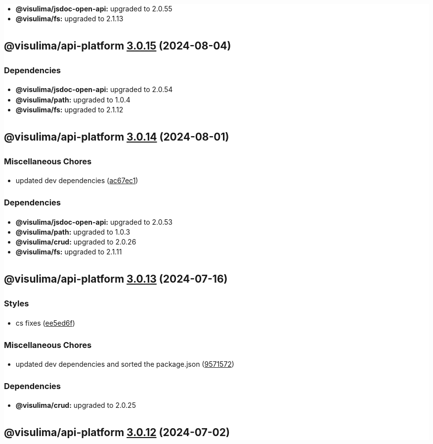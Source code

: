 * **@visulima/jsdoc-open-api:** upgraded to 2.0.55
* **@visulima/fs:** upgraded to 2.1.13

## @visulima/api-platform [3.0.15](https://github.com/visulima/visulima/compare/@visulima/api-platform@3.0.14...@visulima/api-platform@3.0.15) (2024-08-04)


### Dependencies

* **@visulima/jsdoc-open-api:** upgraded to 2.0.54
* **@visulima/path:** upgraded to 1.0.4
* **@visulima/fs:** upgraded to 2.1.12

## @visulima/api-platform [3.0.14](https://github.com/visulima/visulima/compare/@visulima/api-platform@3.0.13...@visulima/api-platform@3.0.14) (2024-08-01)

### Miscellaneous Chores

* updated dev dependencies ([ac67ec1](https://github.com/visulima/visulima/commit/ac67ec1bcba16175d225958e318199f60b10d179))


### Dependencies

* **@visulima/jsdoc-open-api:** upgraded to 2.0.53
* **@visulima/path:** upgraded to 1.0.3
* **@visulima/crud:** upgraded to 2.0.26
* **@visulima/fs:** upgraded to 2.1.11

## @visulima/api-platform [3.0.13](https://github.com/visulima/visulima/compare/@visulima/api-platform@3.0.12...@visulima/api-platform@3.0.13) (2024-07-16)

### Styles

* cs fixes ([ee5ed6f](https://github.com/visulima/visulima/commit/ee5ed6f31bdabcfacdb0d1abd1eff2cc6207cefc))

### Miscellaneous Chores

* updated dev dependencies and sorted the package.json ([9571572](https://github.com/visulima/visulima/commit/95715725a8ed053ca24fd1405a55205c79342ecb))


### Dependencies

* **@visulima/crud:** upgraded to 2.0.25

## @visulima/api-platform [3.0.12](https://github.com/visulima/visulima/compare/@visulima/api-platform@3.0.11...@visulima/api-platform@3.0.12) (2024-07-02)
